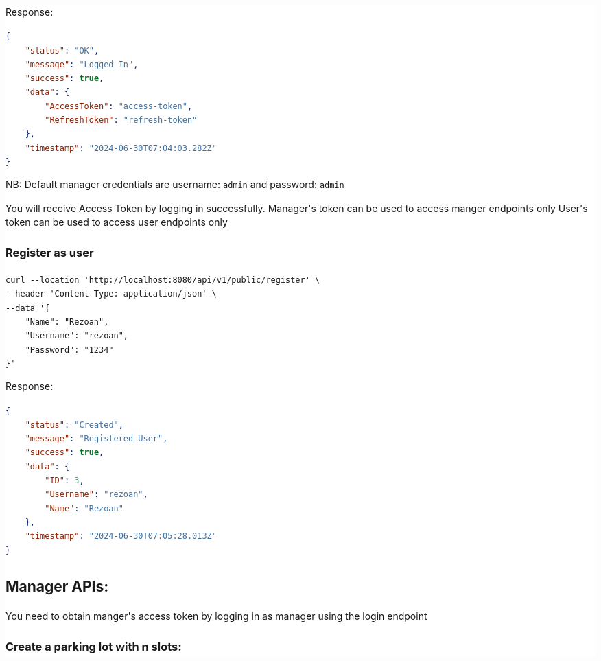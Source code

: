 Response:
```json
{
    "status": "OK",
    "message": "Logged In",
    "success": true,
    "data": {
        "AccessToken": "access-token",
        "RefreshToken": "refresh-token"
    },
    "timestamp": "2024-06-30T07:04:03.282Z"
}
```

NB: Default manager credentials are username: `admin` and password: `admin`

You will receive Access Token by logging in successfully.
Manager's token can be used to access manger endpoints only
User's token can be used to access user endpoints only
### Register as user

```shell
curl --location 'http://localhost:8080/api/v1/public/register' \
--header 'Content-Type: application/json' \
--data '{
    "Name": "Rezoan",
    "Username": "rezoan",
    "Password": "1234"
}'
```

Response:

```json
{
    "status": "Created",
    "message": "Registered User",
    "success": true,
    "data": {
        "ID": 3,
        "Username": "rezoan",
        "Name": "Rezoan"
    },
    "timestamp": "2024-06-30T07:05:28.013Z"
}
```


## Manager APIs:

You need to obtain manger's access token by logging in as manager using the login endpoint

### Create a parking lot with n slots:
